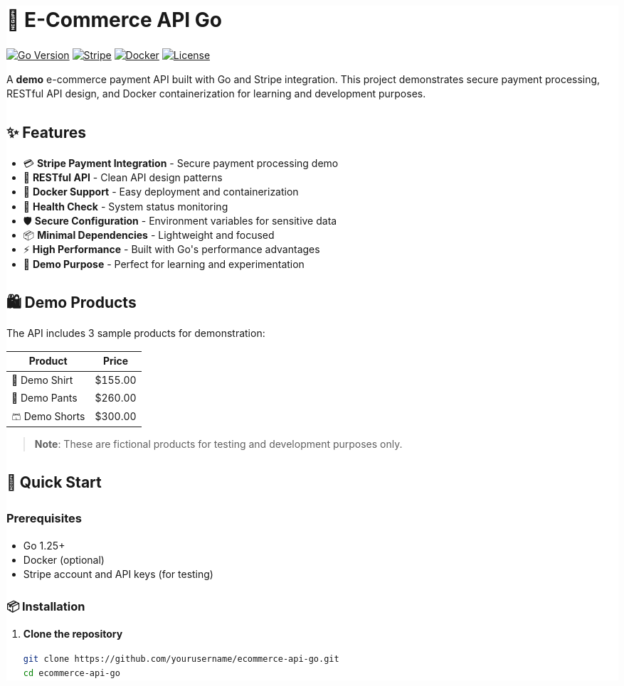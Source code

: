 # 🛒 E-Commerce API Go

[![Go Version](https://img.shields.io/badge/Go-1.25-blue.svg)](https://golang.org/doc/go1.25)
[![Stripe](https://img.shields.io/badge/Stripe-v82.5.1-purple.svg)](https://stripe.com/)
[![Docker](https://img.shields.io/badge/Docker-Ready-blue.svg)](https://docker.com/)
[![License](https://img.shields.io/badge/License-MIT-green.svg)](LICENSE)

A **demo** e-commerce payment API built with Go and Stripe integration. This project demonstrates secure payment processing, RESTful API design, and Docker containerization for learning and development purposes.

## ✨ Features

- 💳 **Stripe Payment Integration** - Secure payment processing demo
- 🚀 **RESTful API** - Clean API design patterns
- 🐳 **Docker Support** - Easy deployment and containerization
- 🏥 **Health Check** - System status monitoring
- 🛡️ **Secure Configuration** - Environment variables for sensitive data
- 📦 **Minimal Dependencies** - Lightweight and focused
- ⚡ **High Performance** - Built with Go's performance advantages
- 🧪 **Demo Purpose** - Perfect for learning and experimentation

## 🛍️ Demo Products

The API includes 3 sample products for demonstration:

| Product        | Price   |
| -------------- | ------- |
| 👕 Demo Shirt  | $155.00 |
| 👖 Demo Pants  | $260.00 |
| 🩳 Demo Shorts | $300.00 |

> **Note**: These are fictional products for testing and development purposes only.

## 🚀 Quick Start

### Prerequisites

- Go 1.25+
- Docker (optional)
- Stripe account and API keys (for testing)

### 📦 Installation

1. **Clone the repository**

   ```bash
   git clone https://github.com/yourusername/ecommerce-api-go.git
   cd ecommerce-api-go
   ```
